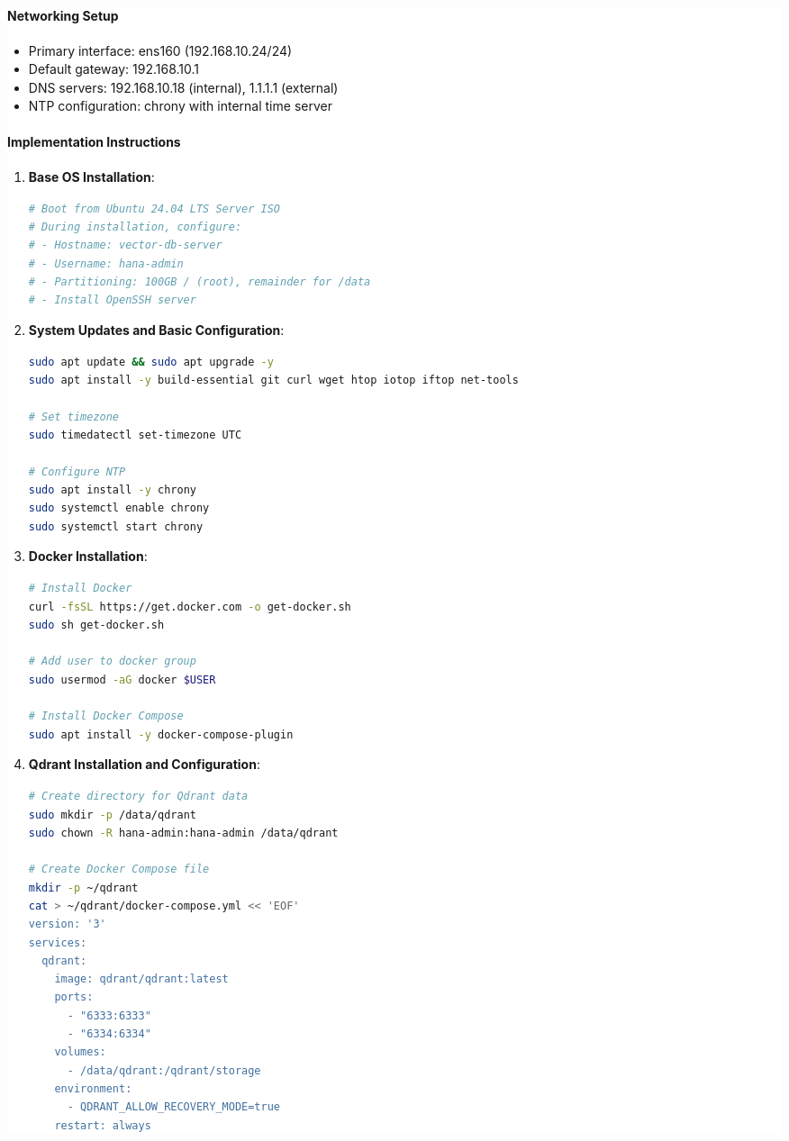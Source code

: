 #### Networking Setup

- Primary interface: ens160 (192.168.10.24/24)
- Default gateway: 192.168.10.1
- DNS servers: 192.168.10.18 (internal), 1.1.1.1 (external)
- NTP configuration: chrony with internal time server

#### Implementation Instructions

1. **Base OS Installation**:
   ```bash
   # Boot from Ubuntu 24.04 LTS Server ISO
   # During installation, configure:
   # - Hostname: vector-db-server
   # - Username: hana-admin
   # - Partitioning: 100GB / (root), remainder for /data
   # - Install OpenSSH server
   ```

2. **System Updates and Basic Configuration**:
   ```bash
   sudo apt update && sudo apt upgrade -y
   sudo apt install -y build-essential git curl wget htop iotop iftop net-tools
   
   # Set timezone
   sudo timedatectl set-timezone UTC
   
   # Configure NTP
   sudo apt install -y chrony
   sudo systemctl enable chrony
   sudo systemctl start chrony
   ```

3. **Docker Installation**:
   ```bash
   # Install Docker
   curl -fsSL https://get.docker.com -o get-docker.sh
   sudo sh get-docker.sh
   
   # Add user to docker group
   sudo usermod -aG docker $USER
   
   # Install Docker Compose
   sudo apt install -y docker-compose-plugin
   ```

4. **Qdrant Installation and Configuration**:
   ```bash
   # Create directory for Qdrant data
   sudo mkdir -p /data/qdrant
   sudo chown -R hana-admin:hana-admin /data/qdrant
   
   # Create Docker Compose file
   mkdir -p ~/qdrant
   cat > ~/qdrant/docker-compose.yml << 'EOF'
   version: '3'
   services:
     qdrant:
       image: qdrant/qdrant:latest
       ports:
         - "6333:6333"
         - "6334:6334"
       volumes:
         - /data/qdrant:/qdrant/storage
       environment:
         - QDRANT_ALLOW_RECOVERY_MODE=true
       restart: always
   ```